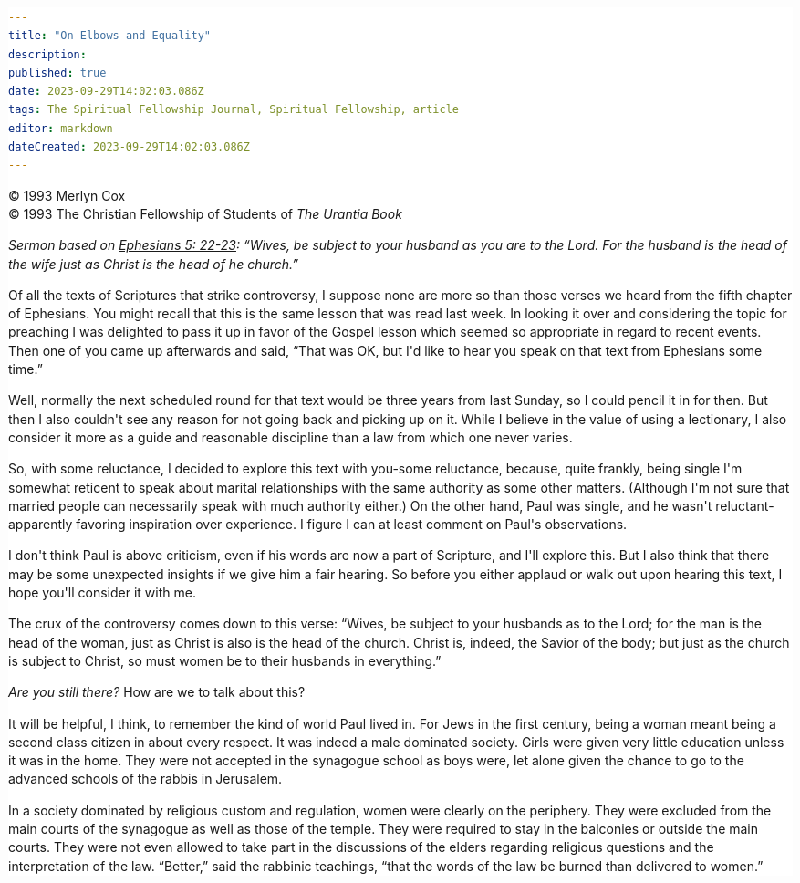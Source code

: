 ```yaml
---
title: "On Elbows and Equality"
description: 
published: true
date: 2023-09-29T14:02:03.086Z
tags: The Spiritual Fellowship Journal, Spiritual Fellowship, article
editor: markdown
dateCreated: 2023-09-29T14:02:03.086Z
---
```


<p class="v-card v-sheet theme--light gray lighten-3 px-2">© 1993 Merlyn Cox<br>© 1993 The Christian Fellowship of Students of <i>The Urantia Book</i></p>

_Sermon based on [Ephesians 5: 22-23](/en/Bible/Ephesians/5#v22): “Wives, be subject to your husband as you are to the Lord. For the husband is the head of the wife just as Christ is the head of he church.”_

Of all the texts of Scriptures that strike controversy, I suppose none are more so than those verses we heard from the fifth chapter of Ephesians. You might recall that this is the same lesson that was read last week. In looking it over and considering the topic for preaching I was delighted to pass it up in favor of the Gospel lesson which seemed so appropriate in regard to recent events. Then one of you came up afterwards and said, “That was OK, but I'd like to hear you speak on that text from Ephesians some time.”

Well, normally the next scheduled round for that text would be three years from last Sunday, so I could pencil it in for then. But then I also couldn't see any reason for not going back and picking up on it. While I believe in the value of using a lectionary, I also consider it more as a guide and reasonable discipline than a law from which one never varies.

So, with some reluctance, I decided to explore this text with you-some reluctance, because, quite frankly, being single I'm somewhat reticent to speak about marital relationships with the same authority as some other matters. (Although I'm not sure that married people can necessarily speak with much authority either.) On the other hand, Paul was single, and he wasn't reluctant-apparently favoring inspiration over experience. I figure I can at least comment on Paul's observations.

I don't think Paul is above criticism, even if his words are now a part of Scripture, and I'll explore this. But I also think that there may be some unexpected insights if we give him a fair hearing. So before you either applaud or walk out upon hearing this text, I hope you'll consider it with me.

The crux of the controversy comes down to this verse: “Wives, be subject to your husbands as to the Lord; for the man is the head of the woman, just as Christ is also is the head of the church. Christ is, indeed, the Savior of the body; but just as the church is subject to Christ, so must women be to their husbands in everything.”

_Are you still there?_ How are we to talk about this?

It will be helpful, I think, to remember the kind of world Paul lived in. For Jews in the first century, being a woman meant being a second class citizen in about every respect. It was indeed a male dominated society. Girls were given very little education unless it was in the home. They were not accepted in the synagogue school as boys were, let alone given the chance to go to the advanced schools of the rabbis in Jerusalem.

In a society dominated by religious custom and regulation, women were clearly on the periphery. They were excluded from the main courts of the synagogue as well as those of the temple. They were required to stay in the balconies or outside the main courts. They were not even allowed to take part in the discussions of the elders regarding religious questions and the interpretation of the law. “Better,” said the rabbinic teachings, “that the words of the law be burned than delivered to women.”
